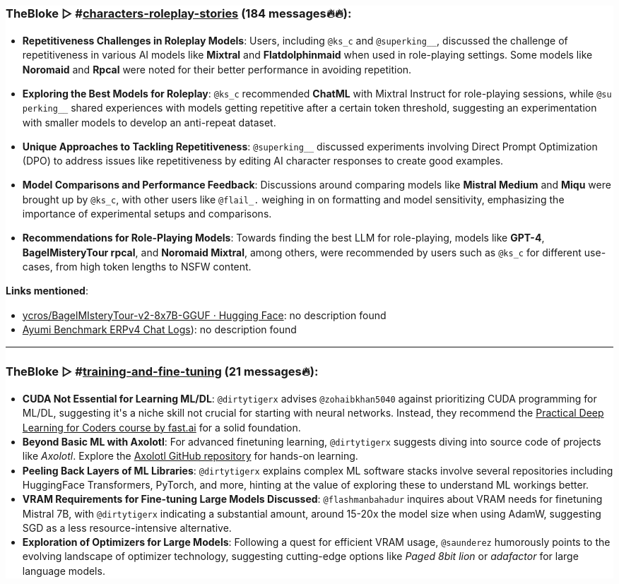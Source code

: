 
### TheBloke ▷ #[characters-roleplay-stories](https://discord.com/channels/1111983596572520458/1112690728531918948/1201437312261824582) (184 messages🔥🔥): 

- **Repetitiveness Challenges in Roleplay Models**: Users, including `@ks_c` and `@superking__`, discussed the challenge of repetitiveness in various AI models like **Mixtral** and **Flatdolphinmaid** when used in role-playing settings. Some models like **Noromaid** and **Rpcal** were noted for their better performance in avoiding repetition.

- **Exploring the Best Models for Roleplay**: `@ks_c` recommended **ChatML** with Mixtral Instruct for role-playing sessions, while `@superking__` shared experiences with models getting repetitive after a certain token threshold, suggesting an experimentation with smaller models to develop an anti-repeat dataset.

- **Unique Approaches to Tackling Repetitiveness**: `@superking__` discussed experiments involving Direct Prompt Optimization (DPO) to address issues like repetitiveness by editing AI character responses to create good examples.

- **Model Comparisons and Performance Feedback**: Discussions around comparing models like **Mistral Medium** and **Miqu** were brought up by `@ks_c`, with other users like `@flail_.` weighing in on formatting and model sensitivity, emphasizing the importance of experimental setups and comparisons.

- **Recommendations for Role-Playing Models**: Towards finding the best LLM for role-playing, models like **GPT-4**, **BagelMisteryTour rpcal**, and **Noromaid Mixtral**, among others, were recommended by users such as `@ks_c` for different use-cases, from high token lengths to NSFW content.

**Links mentioned**:

- [ycros/BagelMIsteryTour-v2-8x7B-GGUF · Hugging Face](https://huggingface.co/ycros/BagelMIsteryTour-v2-8x7B-GGUF): no description found
- [Ayumi Benchmark ERPv4 Chat Logs](http://ayumi.m8geil.de/erp4_chatlogs/index.html?S=esa_0#!/index)): no description found

  

---


### TheBloke ▷ #[training-and-fine-tuning](https://discord.com/channels/1111983596572520458/1112794268080283728/1201525576314408992) (21 messages🔥): 

- **CUDA Not Essential for Learning ML/DL**: `@dirtytigerx` advises `@zohaibkhan5040` against prioritizing CUDA programming for ML/DL, suggesting it's a niche skill not crucial for starting with neural networks. Instead, they recommend the [Practical Deep Learning for Coders course by fast.ai](https://course.fast.ai/) for a solid foundation.
- **Beyond Basic ML with Axolotl**: For advanced finetuning learning, `@dirtytigerx` suggests diving into source code of projects like *Axolotl*. Explore the [Axolotl GitHub repository](https://github.com/OpenAccess-AI-Collective/axolotl) for hands-on learning.
- **Peeling Back Layers of ML Libraries**: `@dirtytigerx` explains complex ML software stacks involve several repositories including HuggingFace Transformers, PyTorch, and more, hinting at the value of exploring these to understand ML workings better.
- **VRAM Requirements for Fine-tuning Large Models Discussed**: `@flashmanbahadur` inquires about VRAM needs for finetuning Mistral 7B, with `@dirtytigerx` indicating a substantial amount, around 15-20x the model size when using AdamW, suggesting SGD as a less resource-intensive alternative.
- **Exploration of Optimizers for Large Models**: Following a quest for efficient VRAM usage, `@saunderez` humorously points to the evolving landscape of optimizer technology, suggesting cutting-edge options like *Paged 8bit lion* or *adafactor* for large language models.
